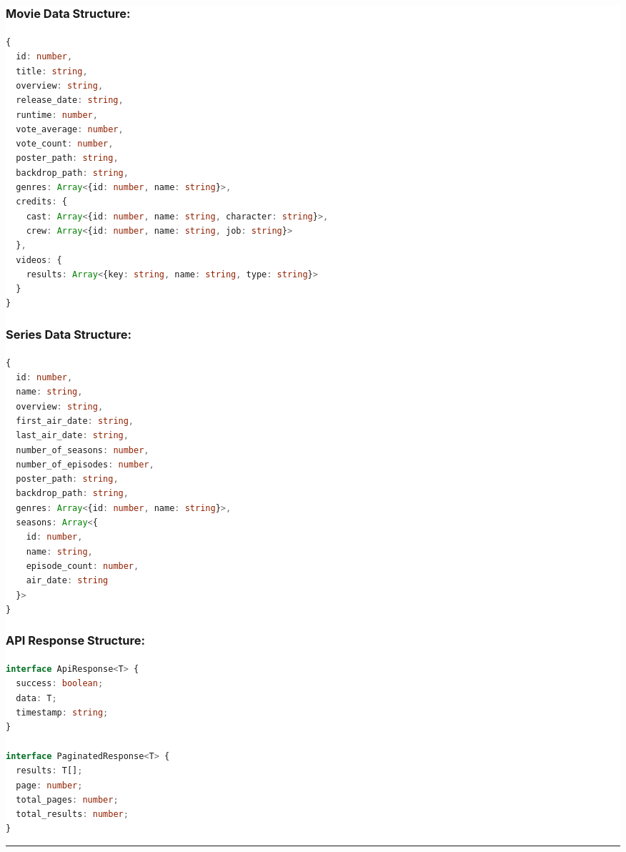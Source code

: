 ### **Movie Data Structure:**

```typescript
{
  id: number,
  title: string,
  overview: string,
  release_date: string,
  runtime: number,
  vote_average: number,
  vote_count: number,
  poster_path: string,
  backdrop_path: string,
  genres: Array<{id: number, name: string}>,
  credits: {
    cast: Array<{id: number, name: string, character: string}>,
    crew: Array<{id: number, name: string, job: string}>
  },
  videos: {
    results: Array<{key: string, name: string, type: string}>
  }
}
```

### **Series Data Structure:**

```typescript
{
  id: number,
  name: string,
  overview: string,
  first_air_date: string,
  last_air_date: string,
  number_of_seasons: number,
  number_of_episodes: number,
  poster_path: string,
  backdrop_path: string,
  genres: Array<{id: number, name: string}>,
  seasons: Array<{
    id: number,
    name: string,
    episode_count: number,
    air_date: string
  }>
}
```

### **API Response Structure:**

```typescript
interface ApiResponse<T> {
  success: boolean;
  data: T;
  timestamp: string;
}

interface PaginatedResponse<T> {
  results: T[];
  page: number;
  total_pages: number;
  total_results: number;
}
```

---